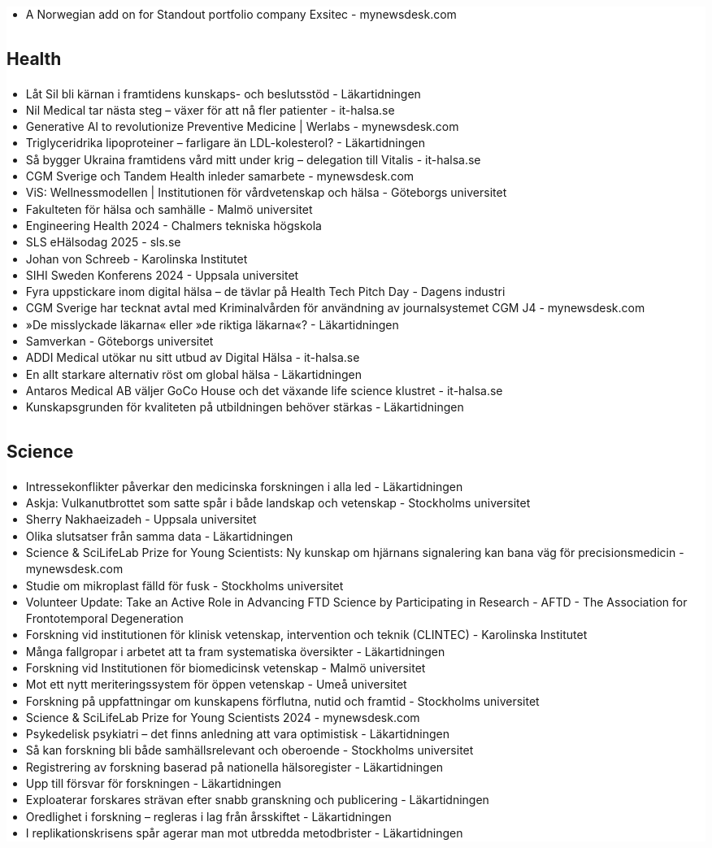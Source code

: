 - A Norwegian add on for Standout portfolio company Exsitec - mynewsdesk.com

## Health

- Låt Sil bli kärnan i framtidens kunskaps- och beslutsstöd - Läkartidningen
- Nil Medical tar nästa steg – växer för att nå fler patienter - it-halsa.se
- Generative AI to revolutionize Preventive Medicine | Werlabs - mynewsdesk.com
- Triglyceridrika lipoproteiner – farligare än LDL-kolesterol? - Läkartidningen
- Så bygger Ukraina framtidens vård mitt under krig – delegation till Vitalis - it-halsa.se
- CGM Sverige och Tandem Health inleder samarbete - mynewsdesk.com
- ViS: Wellnessmodellen | Institutionen för vårdvetenskap och hälsa - Göteborgs universitet
- Fakulteten för hälsa och samhälle - Malmö universitet
- Engineering Health 2024 - Chalmers tekniska högskola
- SLS eHälsodag 2025 - sls.se
- Johan von Schreeb - Karolinska Institutet
- SIHI Sweden Konferens 2024 - Uppsala universitet
- Fyra uppstickare inom digital hälsa – de tävlar på Health Tech Pitch Day - Dagens industri
- CGM Sverige har tecknat avtal med Kriminalvården för användning av journalsystemet CGM J4 - mynewsdesk.com
- »De misslyckade läkarna« eller »de riktiga läkarna«? - Läkartidningen
- Samverkan - Göteborgs universitet
- ADDI Medical utökar nu sitt utbud av Digital Hälsa - it-halsa.se
- En allt starkare alternativ röst om global hälsa - Läkartidningen
- Antaros Medical AB väljer GoCo House och det växande life science klustret - it-halsa.se
- Kunskapsgrunden för kvaliteten på utbildningen behöver stärkas - Läkartidningen

## Science

- Intressekonflikter påverkar den medicinska forskningen i alla led - Läkartidningen
- Askja: Vulkanutbrottet som satte spår i både landskap och vetenskap - Stockholms universitet
- Sherry Nakhaeizadeh - Uppsala universitet
- Olika slutsatser från samma data - Läkartidningen
- Science & SciLifeLab Prize for Young Scientists: Ny kunskap om hjärnans signalering kan bana väg för precisionsmedicin - mynewsdesk.com
- Studie om mikroplast fälld för fusk - Stockholms universitet
- Volunteer Update: Take an Active Role in Advancing FTD Science by Participating in Research - AFTD - The Association for Frontotemporal Degeneration
- Forskning vid institutionen för klinisk vetenskap, intervention och teknik (CLINTEC) - Karolinska Institutet
- Många fallgropar i arbetet att ta fram systematiska översikter - Läkartidningen
- Forskning vid Institutionen för biomedicinsk vetenskap - Malmö universitet
- Mot ett nytt meriteringssystem för öppen vetenskap - Umeå universitet
- Forskning på uppfattningar om kunskapens förflutna, nutid och framtid - Stockholms universitet
- Science & SciLifeLab Prize for Young Scientists 2024 - mynewsdesk.com
- Psykedelisk psykiatri – det finns anledning att vara optimistisk - Läkartidningen
- Så kan forskning bli både samhällsrelevant och oberoende - Stockholms universitet
- Registrering av forskning baserad på nationella hälsoregister - Läkartidningen
- Upp till försvar för forskningen - Läkartidningen
- Exploaterar forskares strävan efter snabb granskning och publicering - Läkartidningen
- Oredlighet i forskning – regleras i lag från årsskiftet - Läkartidningen
- I replikationskrisens spår agerar man mot utbredda metodbrister - Läkartidningen

